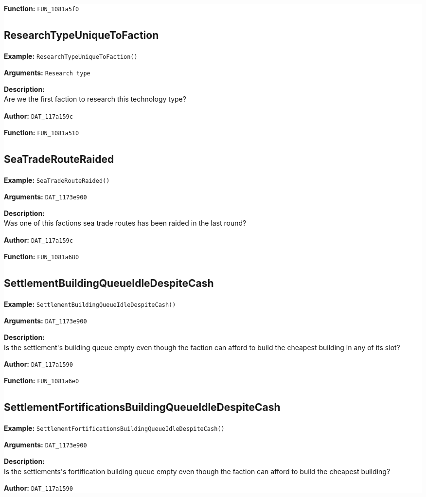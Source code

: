 **Function:** `FUN_1081a5f0`



## ResearchTypeUniqueToFaction

**Example:** `ResearchTypeUniqueToFaction()`

**Arguments:** `Research type`

**Description:**  
Are we the first faction to research this technology type?

**Author:** `DAT_117a159c`

**Function:** `FUN_1081a510`



## SeaTradeRouteRaided

**Example:** `SeaTradeRouteRaided()`

**Arguments:** `DAT_1173e900`

**Description:**  
Was one of this factions sea trade routes has been raided in the last round?

**Author:** `DAT_117a159c`

**Function:** `FUN_1081a680`



## SettlementBuildingQueueIdleDespiteCash

**Example:** `SettlementBuildingQueueIdleDespiteCash()`

**Arguments:** `DAT_1173e900`

**Description:**  
Is the settlement\'s building queue empty even though the faction can afford to build the cheapest building in any of its slot?

**Author:** `DAT_117a1590`

**Function:** `FUN_1081a6e0`



## SettlementFortificationsBuildingQueueIdleDespiteCash

**Example:** `SettlementFortificationsBuildingQueueIdleDespiteCash()`

**Arguments:** `DAT_1173e900`

**Description:**  
Is the settlements\'s fortification building queue empty even though the faction can afford to build the cheapest building?

**Author:** `DAT_117a1590`
